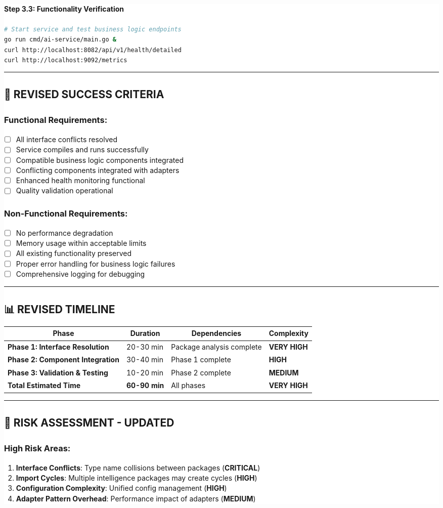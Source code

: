 #### **Step 3.3: Functionality Verification**
```bash
# Start service and test business logic endpoints
go run cmd/ai-service/main.go &
curl http://localhost:8082/api/v1/health/detailed
curl http://localhost:9092/metrics
```

---

## 🎯 **REVISED SUCCESS CRITERIA**

### **Functional Requirements**:
- [ ] All interface conflicts resolved
- [ ] Service compiles and runs successfully
- [ ] Compatible business logic components integrated
- [ ] Conflicting components integrated with adapters
- [ ] Enhanced health monitoring functional
- [ ] Quality validation operational

### **Non-Functional Requirements**:
- [ ] No performance degradation
- [ ] Memory usage within acceptable limits
- [ ] All existing functionality preserved
- [ ] Proper error handling for business logic failures
- [ ] Comprehensive logging for debugging

---

## 📊 **REVISED TIMELINE**

| Phase | Duration | Dependencies | Complexity |
|-------|----------|--------------|------------|
| **Phase 1: Interface Resolution** | 20-30 min | Package analysis complete | **VERY HIGH** |
| **Phase 2: Component Integration** | 30-40 min | Phase 1 complete | **HIGH** |
| **Phase 3: Validation & Testing** | 10-20 min | Phase 2 complete | **MEDIUM** |
| **Total Estimated Time** | **60-90 min** | All phases | **VERY HIGH** |

---

## 🚨 **RISK ASSESSMENT - UPDATED**

### **High Risk Areas**:
1. **Interface Conflicts**: Type name collisions between packages (**CRITICAL**)
2. **Import Cycles**: Multiple intelligence packages may create cycles (**HIGH**)
3. **Configuration Complexity**: Unified config management (**HIGH**)
4. **Adapter Pattern Overhead**: Performance impact of adapters (**MEDIUM**)
